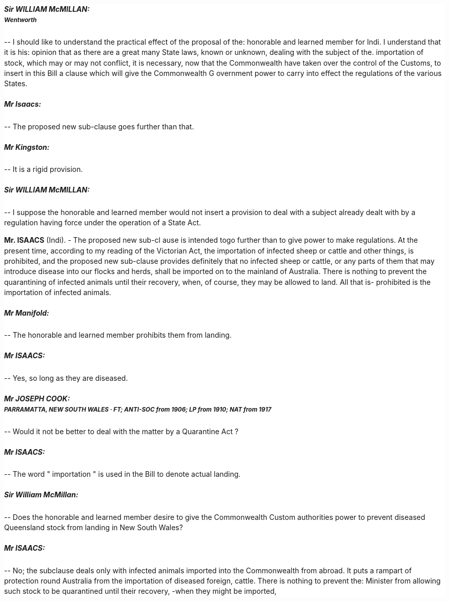 ##### Sir WILLIAM McMILLAN:<br><small class="text-muted">Wentworth</small>

-- I should like to understand the practical effect of the proposal of the: honorable and learned member for Indi. I understand that it is his: opinion that as there are a great many State laws, known or unknown, dealing with the subject of the. importation of stock, which may or may not conflict, it is necessary, now that the Commonwealth have taken over the control of the Customs, to insert in this Bill a clause which will give the Commonwealth G overnment power to carry into effect the regulations of the various States. 

##### Mr Isaacs:

-- The proposed new sub-clause goes further than that. 

##### Mr Kingston:

-- It is a rigid provision. 

##### Sir WILLIAM McMILLAN:

-- I suppose the honorable and learned member would not insert a provision to deal with a subject already dealt with by a regulation having force under the operation of a State Act. 


 **Mr. ISAACS** (Indi). - The proposed new sub-cl ause is intended togo further than to give power to make regulations. At the present time, according to my reading of the Victorian Act, the importation of infected sheep or cattle and other things, is prohibited, and the proposed new sub-clause provides definitely that no infected sheep or cattle, or any parts of them that may introduce disease into our flocks and herds, shall be imported on to the mainland of Australia. There is nothing to prevent the quarantining of infected animals until their recovery, when, of course, they may be allowed to land. All that is- prohibited is the importation of infected animals. 

##### Mr Manifold:

-- The honorable and learned member prohibits them from landing. 

##### Mr ISAACS:

-- Yes, so long as they are diseased. 

##### Mr JOSEPH COOK:<br><small class="text-muted">PARRAMATTA, NEW SOUTH WALES &middot; FT; ANTI-SOC from 1906; LP from 1910; NAT from 1917</small>

-- Would it not be better to deal with the matter by a Quarantine Act ? 

##### Mr ISAACS:

-- The word " importation " is used in the Bill to denote actual landing. 

##### Sir William McMillan:

-- Does the honorable and learned member desire to give the Commonwealth Custom authorities power to prevent diseased Queensland stock from landing in New South Wales? 

##### Mr ISAACS:

-- No; the subclause deals only with infected animals imported into the Commonwealth from abroad. It puts a rampart of protection round Australia from the importation of diseased foreign, cattle. There is nothing to prevent the: Minister from allowing such stock to be quarantined until their recovery, -when they might be imported, 
